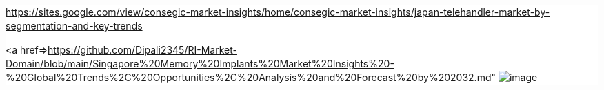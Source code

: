 <a href=https://sites.google.com/view/consegic-market-insights/home/consegic-market-insights/japan-telehandler-market-by-segmentation-and-key-trends>https://sites.google.com/view/consegic-market-insights/home/consegic-market-insights/japan-telehandler-market-by-segmentation-and-key-trends</a>

<a href=>https://github.com/Dipali2345/RI-Market-Domain/blob/main/Singapore%20Memory%20Implants%20Market%20Insights%20-%20Global%20Trends%2C%20Opportunities%2C%20Analysis%20and%20Forecast%20by%202032.md</a>"
![image](https://github.com/user-attachments/assets/286f2eae-85af-4587-90ec-1f0bfd0c2da6)
